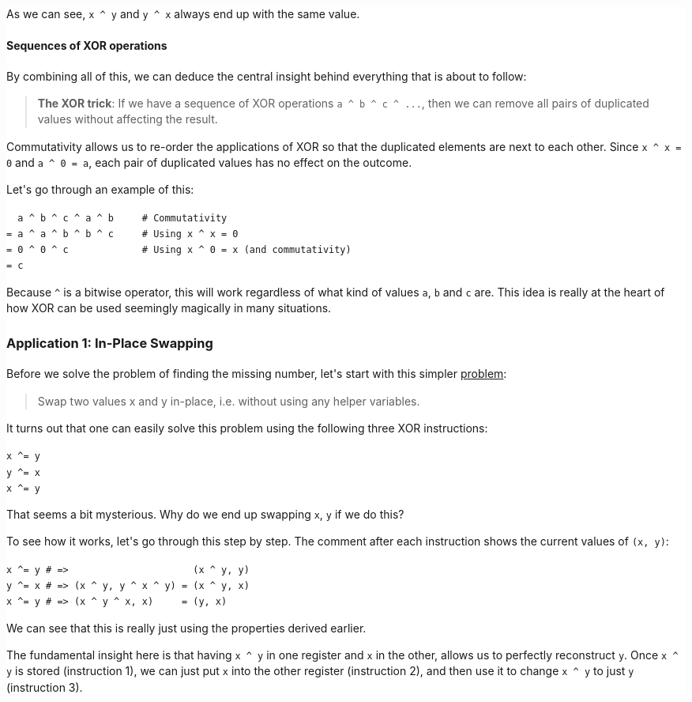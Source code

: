 As we can see, `x ^ y` and `y ^ x` always end up with the same value.

#### Sequences of XOR operations

By combining all of this, we can deduce the central insight behind everything that is about to follow:

> **The XOR trick**: If we have a sequence of XOR operations `a ^ b ^ c ^ ...`, then we can remove all pairs of duplicated values without affecting the result.

Commutativity allows us to re-order the applications of XOR so that the duplicated elements are next to each other.
Since `x ^ x = 0` and `a ^ 0 = a`, each pair of duplicated values has no effect on the outcome.

Let's go through an example of this:
```
  a ^ b ^ c ^ a ^ b     # Commutativity
= a ^ a ^ b ^ b ^ c     # Using x ^ x = 0
= 0 ^ 0 ^ c             # Using x ^ 0 = x (and commutativity)
= c
```

Because `^` is a bitwise operator, this will work regardless of what kind of values `a`, `b` and `c` are.
This idea is really at the heart of how XOR can be used seemingly magically in many situations.

### Application 1: In-Place Swapping

Before we solve the problem of finding the missing number, let's start with this simpler [problem](https://www.geeksforgeeks.org/swap-two-numbers-without-using-temporary-variable/):

> Swap two values x and y in-place, i.e. without using any helper variables.

It turns out that one can easily solve this problem using the following three XOR instructions:

```
x ^= y
y ^= x
x ^= y
```

That seems a bit mysterious.
Why do we end up swapping `x`, `y` if we do this?

To see how it works, let's go through this step by step.
The comment after each instruction shows the current values of `(x, y)`:

```
x ^= y # =>                      (x ^ y, y)
y ^= x # => (x ^ y, y ^ x ^ y) = (x ^ y, x)
x ^= y # => (x ^ y ^ x, x)     = (y, x)
```

We can see that this is really just using the properties derived earlier.

The fundamental insight here is that having `x ^ y` in one register and `x` in the other, allows us to perfectly reconstruct `y`.
Once `x ^ y` is stored (instruction 1), we can just put `x` into the other register (instruction 2), and then use it to change `x ^ y` to just `y` (instruction 3).

